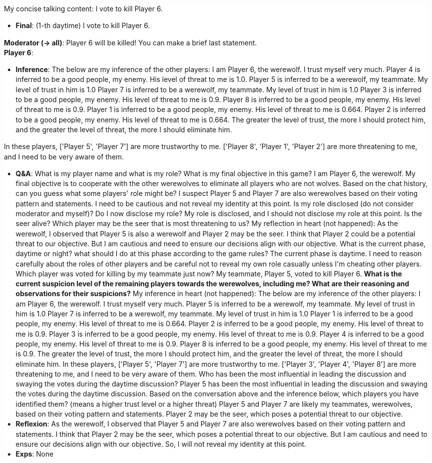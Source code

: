 My concise talking content: I vote to kill Player 6.  

- **Final**: (1-th daytime) I vote to kill Player 6.  

**Moderator (-> all)**: Player 6 will be killed! You can make a brief last statement.  
**Player 6**:  
- **Inference**: 
The below are my inference of the other players:
I am Player 6, the werewolf. I trust myself very much.
Player 4 is inferred to be a good people, my enemy. His level of threat to me is 1.0.
Player 5 is inferred to be a werewolf, my teammate. My level of trust in him is 1.0
Player 7 is inferred to be a werewolf, my teammate. My level of trust in him is 1.0
Player 3 is inferred to be a good people, my enemy. His level of threat to me is 0.9.
Player 8 is inferred to be a good people, my enemy. His level of threat to me is 0.9.
Player 1 is inferred to be a good people, my enemy. His level of threat to me is 0.664.
Player 2 is inferred to be a good people, my enemy. His level of threat to me is 0.664.
The greater the level of trust, the more I should protect him, and the greater the level of threat, the more I should eliminate him.

In these players, ['Player 5', 'Player 7'] are more trustworthy to me. ['Player 8', 'Player 1', 'Player 2'] are more threatening to me, and I need to be very aware of them.  
- **Q&A**: What is my player name and what is my role? What is my final objective in this game? I am Player 6, the werewolf. My final objective is to cooperate with the other werewolves to eliminate all players who are not wolves.
Based on the chat history, can you guess what some players' role might be? I suspect Player 5 and Player 7 are also werewolves based on their voting pattern and statements. I need to be cautious and not reveal my identity at this point.
Is my role disclosed (do not consider moderator and myself)? Do I now disclose my role? My role is disclosed, and I should not disclose my role at this point.
Is the seer alive? Which player may be the seer that is most threatening to us? My reflection in heart (not happened): As the werewolf, I observed that Player 5 is also a werewolf and Player 2 may be the seer. I think that Player 2 could be a potential threat to our objective. But I am cautious and need to ensure our decisions align with our objective.
What is the current phase, daytime or night? what should I do at this phase according to the game rules? The current phase is daytime. I need to reason carefully about the roles of other players and be careful not to reveal my own role casually unless I'm cheating other players.
Which player was voted for killing by my teammate just now? My teammate, Player 5, voted to kill Player 6.
**What is the current suspicion level of the remaining players towards the werewolves, including me? What are their reasoning and observations for their suspicions?** My inference in heart (not happened):  The below are my inference of the other players: I am Player 6, the werewolf. I trust myself very much. Player 5 is inferred to be a werewolf, my teammate. My level of trust in him is 1.0 Player 7 is inferred to be a werewolf, my teammate. My level of trust in him is 1.0 Player 1 is inferred to be a good people, my enemy. His level of threat to me is 0.664. Player 2 is inferred to be a good people, my enemy. His level of threat to me is 0.9. Player 3 is inferred to be a good people, my enemy. His level of threat to me is 0.9. Player 4 is inferred to be a good people, my enemy. His level of threat to me is 0.9. Player 8 is inferred to be a good people, my enemy. His level of threat to me is 0.9. The greater the level of trust, the more I should protect him, and the greater the level of threat, the more I should eliminate him.  In these players, ['Player 5', 'Player 7'] are more trustworthy to me. ['Player 3', 'Player 4', 'Player 8'] are more threatening to me, and I need to be very aware of them.
Who has been the most influential in leading the discussion and swaying the votes during the daytime discussion? Player 5 has been the most influential in leading the discussion and swaying the votes during the daytime discussion.
Based on the conversation above and the inference below, which players you have identified them? (means a higher trust level or a higher threat) Player 5 and Player 7 are likely my teammates, werewolves, based on their voting pattern and statements. Player 2 may be the seer, which poses a potential threat to our objective.  
- **Reflexion**: As the werewolf, I observed that Player 5 and Player 7 are also werewolves based on their voting pattern and statements. I think that Player 2 may be the seer, which poses a potential threat to our objective. But I am cautious and need to ensure our decisions align with our objective. So, I will not reveal my identity at this point.  
- **Exps**: None  